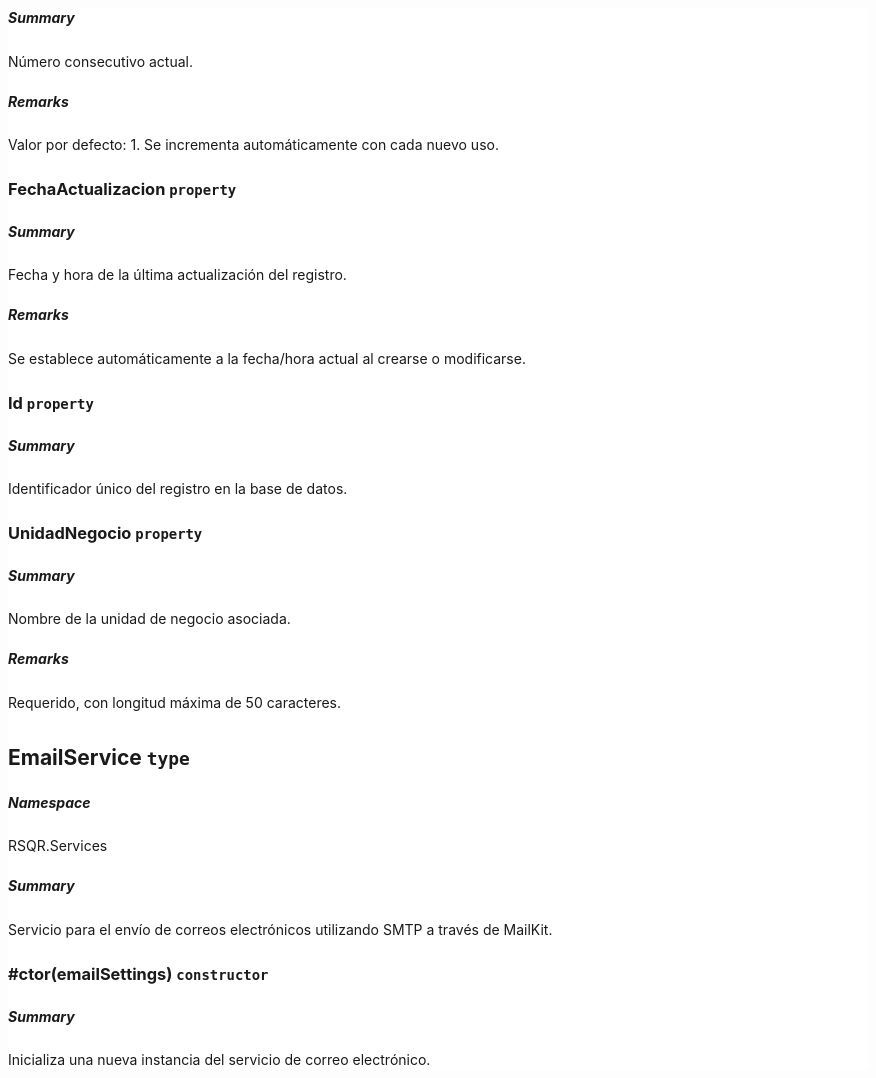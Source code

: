 ##### Summary

Número consecutivo actual.

##### Remarks

Valor por defecto: 1. Se incrementa automáticamente con cada nuevo uso.

<a name='P-RSQR-Models-ConsecutivoArchivo-FechaActualizacion'></a>
### FechaActualizacion `property`

##### Summary

Fecha y hora de la última actualización del registro.

##### Remarks

Se establece automáticamente a la fecha/hora actual al crearse o modificarse.

<a name='P-RSQR-Models-ConsecutivoArchivo-Id'></a>
### Id `property`

##### Summary

Identificador único del registro en la base de datos.

<a name='P-RSQR-Models-ConsecutivoArchivo-UnidadNegocio'></a>
### UnidadNegocio `property`

##### Summary

Nombre de la unidad de negocio asociada.

##### Remarks

Requerido, con longitud máxima de 50 caracteres.

<a name='T-RSQR-Services-EmailService'></a>
## EmailService `type`

##### Namespace

RSQR.Services

##### Summary

Servicio para el envío de correos electrónicos utilizando SMTP a través de MailKit.

<a name='M-RSQR-Services-EmailService-#ctor-Microsoft-Extensions-Options-IOptions{RSQR-Models-EmailSettings}-'></a>
### #ctor(emailSettings) `constructor`

##### Summary

Inicializa una nueva instancia del servicio de correo electrónico.
